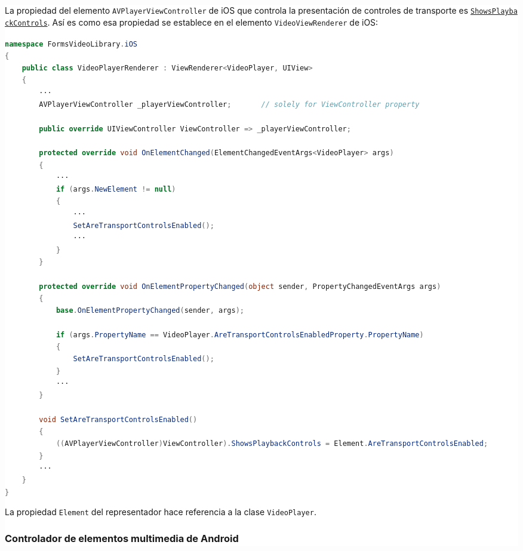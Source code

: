 La propiedad del elemento `AVPlayerViewController` de iOS que controla la presentación de controles de transporte es [`ShowsPlaybackControls`](https://developer.xamarin.com/api/property/AVKit.AVPlayerViewController.ShowsPlaybackControls/). Así es como esa propiedad se establece en el elemento `VideoViewRenderer` de iOS:

```csharp
namespace FormsVideoLibrary.iOS
{
    public class VideoPlayerRenderer : ViewRenderer<VideoPlayer, UIView>
    {
        ···
        AVPlayerViewController _playerViewController;       // solely for ViewController property

        public override UIViewController ViewController => _playerViewController;

        protected override void OnElementChanged(ElementChangedEventArgs<VideoPlayer> args)
        {
            ···
            if (args.NewElement != null)
            {
                ···
                SetAreTransportControlsEnabled();
                ···
            }
        }

        protected override void OnElementPropertyChanged(object sender, PropertyChangedEventArgs args)
        {
            base.OnElementPropertyChanged(sender, args);

            if (args.PropertyName == VideoPlayer.AreTransportControlsEnabledProperty.PropertyName)
            {
                SetAreTransportControlsEnabled();
            }
            ···
        }

        void SetAreTransportControlsEnabled()
        {
            ((AVPlayerViewController)ViewController).ShowsPlaybackControls = Element.AreTransportControlsEnabled;
        }
        ···
    }
}
```

La propiedad `Element` del representador hace referencia a la clase `VideoPlayer`.

### <a name="the-android-media-controller"></a>Controlador de elementos multimedia de Android

